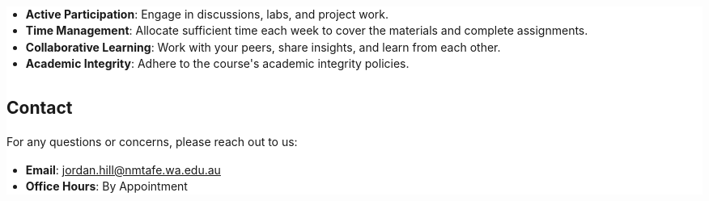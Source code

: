 - **Active Participation**: Engage in discussions, labs, and project work.
- **Time Management**: Allocate sufficient time each week to cover the materials and complete assignments.
- **Collaborative Learning**: Work with your peers, share insights, and learn from each other.
- **Academic Integrity**: Adhere to the course's academic integrity policies.

## Contact

For any questions or concerns, please reach out to us:
- **Email**: jordan.hill@nmtafe.wa.edu.au
- **Office Hours**: By Appointment